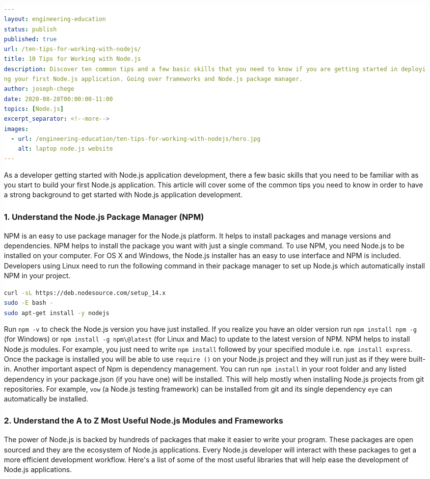 ```yaml
---
layout: engineering-education
status: publish
published: true
url: /ten-tips-for-working-with-nodejs/
title: 10 Tips for Working with Node.js
description: Discover ten common tips and a few basic skills that you need to know if you are getting started in deploying your first Node.js application. Going over frameworks and Node.js package manager.
author: joseph-chege
date: 2020-08-28T00:00:00-11:00
topics: [Node.js]
excerpt_separator: <!--more-->
images:		
  - url: /engineering-education/ten-tips-for-working-with-nodejs/hero.jpg
    alt: laptop node.js website
---
```

As a developer getting started with Node.js application development, there a few basic skills that you need to be familiar with as you start to build your first Node.js application.
This article will cover some of the common tips you need to know in order to have a strong background to get started with Node.js application development.


### 1. Understand the Node.js Package Manager (NPM)
NPM is an easy to use package manager for the Node.js platform. It helps to install packages and manage versions and dependencies. NPM helps to install the package you want with just a single command. To use NPM, you need Node.js to be installed on your computer. For OS X and Windows, the Node.js installer has an easy to use interface and NPM is included. Developers using Linux need to run the following command in their package manager to set up Node.js which automatically install NPM in your project.

```bash
curl -sL https://deb.nodesource.com/setup_14.x
sudo -E bash -
sudo apt-get install -y nodejs
```
Run `npm -v` to check the Node.js version you have just installed. If you realize you have an older version run `npm install npm -g` (for Windows) or `npm install -g npm\@latest` (for Linux and Mac) to update to the latest version of NPM.
NPM helps to install Node.js modules. For example, you just need to write `npm install` followed by your specified module i.e. `npm install express`. Once the package is installed you will be able to use `require ()` on your Node.js project and they will run just as if they were built-in. Another important aspect of Npm is dependency management. You can run `npm install` in your root folder and any listed dependency in your package.json (if you have one) will be installed.
This will help mostly when installing Node.js projects from git repositories. For example, `vow` (a Node.js testing framework) can be installed from git and its single dependency `eye` can automatically be installed.

### 2. Understand the A to Z Most Useful Node.js Modules and Frameworks
The power of Node.js is backed by hundreds of packages that make it easier to write your program. These packages are open sourced and they are the ecosystem of Node.js applications. Every Node.js developer will interact with these packages to get a more efficient development workflow.
Here's a list of some of the most useful libraries that will help ease the development of Node.js applications.
